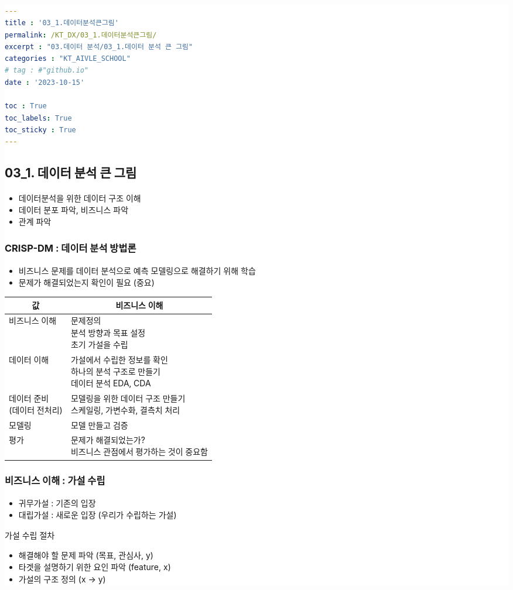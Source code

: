 ```yaml
---
title : '03_1.데이터분석큰그림' 
permalink: /KT_DX/03_1.데이터분석큰그림/
excerpt : "03.데이터 분석/03_1.데이터 분석 큰 그림"
categories : "KT_AIVLE_SCHOOL"
# tag : #"github.io"
date : '2023-10-15'

toc : True
toc_labels: True
toc_sticky : True
---
```

## 03_1. 데이터 분석 큰 그림

- 데이터분석을 위한 데이터 구조 이해
- 데이터 분포 파악, 비즈니스 파악
- 관계 파악

<p></p>

### CRISP-DM : 데이터 분석 방법론

- 비즈니스 문제를 데이터 분석으로 예측 모델링으로 해결하기 위해 학습
- 문제가 해결되었는지 확인이 필요 (중요)

| 값  | 비즈니스 이해 |
| --- | --- |
| 비즈니스 이해 | 문제정의 <br> 분석 방향과 목표 설정 <br> 초기 가설을 수립 |
| 데이터 이해 | 가설에서 수립한 정보를 확인 <br> 하나의 분석 구조로 만들기 <br> 데이터 분석 EDA, CDA |
| 데이터 준비 <br> (데이터 전처리) | 모델링을 위한 데이터 구조 만들기 <br> 스케일링, 가변수화, 결측치 처리 |
| 모델링 | 모델 만들고 검증 |
| 평가 | 문제가 해결되었는가? <br> 비즈니스 관점에서 평가하는 것이 중요함 |

<p></p>

### 비즈니스 이해 : 가설 수립

- 귀무가설 : 기존의 입장
- 대립가설 : 새로운 입장 (우리가 수립하는 가설)

가설 수립 절차

- 해결해야 할 문제 파악 (목표, 관심사, y)
- 타겟을 설명하기 위한 요인 파악 (feature, x)
- 가설의 구조 정의 (x → y)

<p></p>

